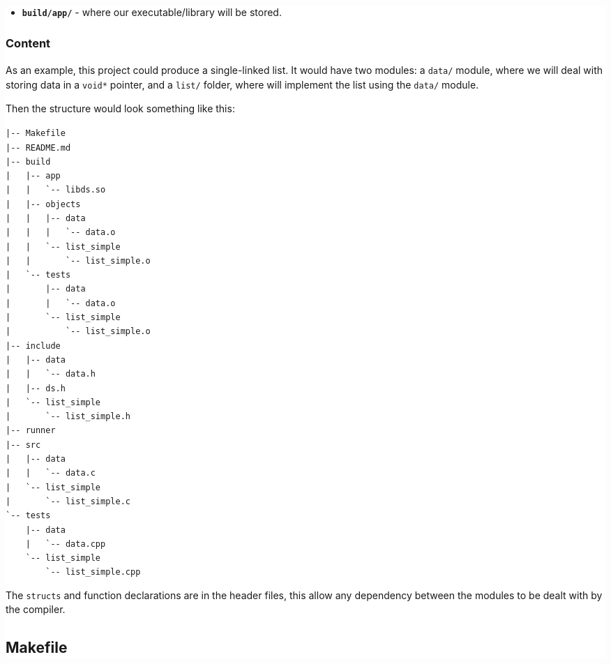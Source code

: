 * __`build/app/`__ - where our executable/library will be stored.

### Content

As an example, this project could produce a single-linked list. It would
have two modules: a `data/` module, where we will deal with storing data in a
`void*` pointer, and a `list/` folder, where will implement the list
using the `data/` module.

Then the structure would look something like this:

```
|-- Makefile
|-- README.md
|-- build
|   |-- app
|   |   `-- libds.so
|   |-- objects
|   |   |-- data
|   |   |   `-- data.o
|   |   `-- list_simple
|   |       `-- list_simple.o
|   `-- tests
|       |-- data
|       |   `-- data.o
|       `-- list_simple
|           `-- list_simple.o
|-- include
|   |-- data
|   |   `-- data.h
|   |-- ds.h
|   `-- list_simple
|       `-- list_simple.h
|-- runner
|-- src
|   |-- data
|   |   `-- data.c
|   `-- list_simple
|       `-- list_simple.c
`-- tests
    |-- data
    |   `-- data.cpp
    `-- list_simple
        `-- list_simple.cpp
```

The `structs` and function declarations are in the header files, this
allow any dependency between the modules to be dealt with by the
compiler.


## Makefile
